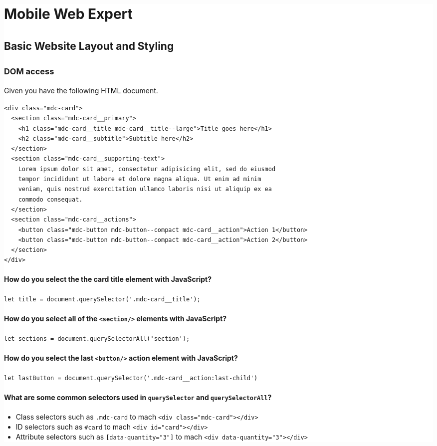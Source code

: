 Mobile Web Expert
====


Basic Website Layout and Styling
----


### DOM access

Given you have the following HTML document.

```
<div class="mdc-card">
  <section class="mdc-card__primary">
    <h1 class="mdc-card__title mdc-card__title--large">Title goes here</h1>
    <h2 class="mdc-card__subtitle">Subtitle here</h2>
  </section>
  <section class="mdc-card__supporting-text">
    Lorem ipsum dolor sit amet, consectetur adipisicing elit, sed do eiusmod
    tempor incididunt ut labore et dolore magna aliqua. Ut enim ad minim
    veniam, quis nostrud exercitation ullamco laboris nisi ut aliquip ex ea
    commodo consequat.
  </section>
  <section class="mdc-card__actions">
    <button class="mdc-button mdc-button--compact mdc-card__action">Action 1</button>
    <button class="mdc-button mdc-button--compact mdc-card__action">Action 2</button>
  </section>
</div>
```

#### How do you select the the card title element with JavaScript?

```
let title = document.querySelector('.mdc-card__title');
```

#### How do you select all of the `<section/>` elements with JavaScript?

```
let sections = document.querySelectorAll('section');
```

#### How do you select the last `<button/>` action element with JavaScript?

```
let lastButton = document.querySelector('.mdc-card__action:last-child')
```

#### What are some common selectors used in `querySelector` and `querySelectorAll`?

- Class selectors such as `.mdc-card` to mach `<div class="mdc-card"></div>`
- ID selectors such as `#card` to mach `<div id="card"></div>`
- Attribute selectors such as `[data-quantity="3"]` to mach `<div data-quantity="3"></div>`
